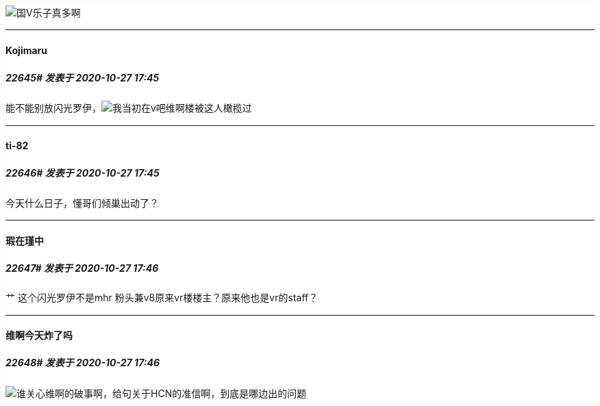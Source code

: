 
<img src="https://static.saraba1st.com/image/smiley/face2017/066.png" referrerpolicy="no-referrer">国V乐子真多啊







-----

####  Kojimaru  
##### 22645#       发表于 2020-10-27 17:45




能不能别放闪光罗伊，<img src="https://static.saraba1st.com/image/smiley/face2017/001.png" referrerpolicy="no-referrer">我当初在v吧维啊楼被这人橄榄过







-----

####  ti-82  
##### 22646#       发表于 2020-10-27 17:45




今天什么日子，懂哥们倾巢出动了？







-----

####  瑕在瑾中  
##### 22647#       发表于 2020-10-27 17:46




艹 这个闪光罗伊不是mhr 粉头兼v8原来vr楼楼主？原来他也是vr的staff？







-----

####  维啊今天炸了吗  
##### 22648#       发表于 2020-10-27 17:46



<img src="https://static.saraba1st.com/image/smiley/face2017/067.png" referrerpolicy="no-referrer">谁关心维啊的破事啊，给句关于HCN的准信啊，到底是哪边出的问题



